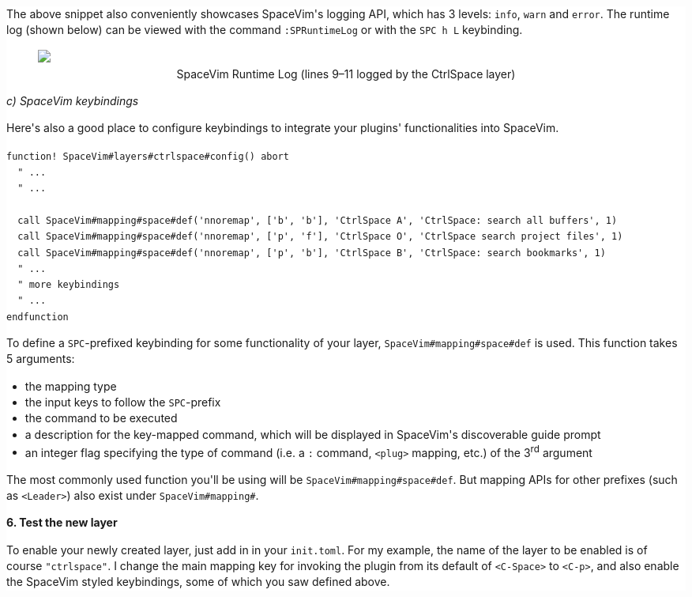 The above snippet also conveniently showcases SpaceVim's logging API,
which has 3 levels: `info`, `warn` and `error`. The runtime log (shown
below) can be viewed with the command `:SPRuntimeLog` or with the `SPC h
L` keybinding.

<figure>
<img src="images/02-1_runtimelog.png" style="width:100%;">
<figcaption style="text-align: center;">SpaceVim Runtime Log (lines 9–11 logged by the CtrlSpace layer)</figcaption>
</figure>


_c) SpaceVim keybindings_

Here's also a good place to configure keybindings to integrate your
plugins' functionalities into SpaceVim. 

```viml
function! SpaceVim#layers#ctrlspace#config() abort
  " ...
  " ...

  call SpaceVim#mapping#space#def('nnoremap', ['b', 'b'], 'CtrlSpace A', 'CtrlSpace: search all buffers', 1)
  call SpaceVim#mapping#space#def('nnoremap', ['p', 'f'], 'CtrlSpace O', 'CtrlSpace search project files', 1)
  call SpaceVim#mapping#space#def('nnoremap', ['p', 'b'], 'CtrlSpace B', 'CtrlSpace: search bookmarks', 1)
  " ...
  " more keybindings
  " ...
endfunction
```

To define a `SPC`-prefixed keybinding for some functionality of your
layer, `SpaceVim#mapping#space#def` is used. This function takes 5
arguments:

* the mapping type
* the input keys to follow the `SPC`-prefix
* the command to be executed
* a description for the key-mapped command, which will be displayed in 
  SpaceVim's discoverable guide prompt
* an integer flag specifying the type of command (i.e. a `:` command,
  `<plug>` mapping, etc.) of the 3<sup>rd</sup> argument

The most commonly used function you'll be using will be
`SpaceVim#mapping#space#def`. But mapping APIs for other prefixes (such
as `<Leader>`) also exist under `SpaceVim#mapping#`.


**6. Test the new layer**

To enable your newly created layer, just add in in your `init.toml`.
For my example, the name of the layer to be enabled is of course
`"ctrlspace"`. I change the main mapping key for invoking the plugin
from its default of `<C-Space>` to `<C-p>`, and also enable the SpaceVim
styled keybindings, some of which you saw defined above.
